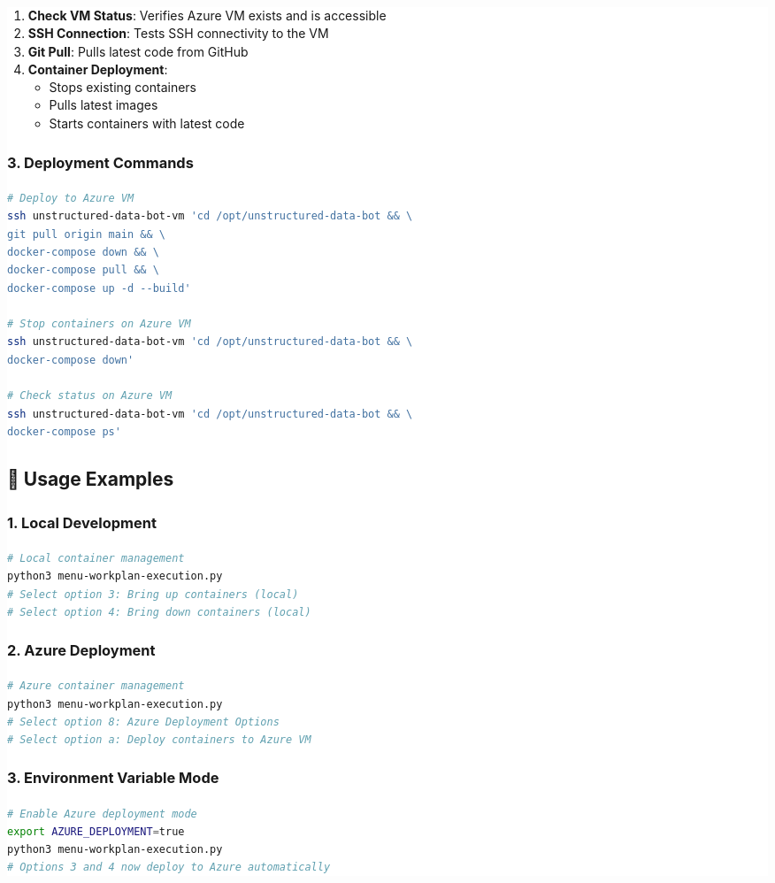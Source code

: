 1. **Check VM Status**: Verifies Azure VM exists and is accessible
2. **SSH Connection**: Tests SSH connectivity to the VM
3. **Git Pull**: Pulls latest code from GitHub
4. **Container Deployment**: 
   - Stops existing containers
   - Pulls latest images
   - Starts containers with latest code

### **3. Deployment Commands**
```bash
# Deploy to Azure VM
ssh unstructured-data-bot-vm 'cd /opt/unstructured-data-bot && \
git pull origin main && \
docker-compose down && \
docker-compose pull && \
docker-compose up -d --build'

# Stop containers on Azure VM
ssh unstructured-data-bot-vm 'cd /opt/unstructured-data-bot && \
docker-compose down'

# Check status on Azure VM
ssh unstructured-data-bot-vm 'cd /opt/unstructured-data-bot && \
docker-compose ps'
```

## 🎯 **Usage Examples**

### **1. Local Development**
```bash
# Local container management
python3 menu-workplan-execution.py
# Select option 3: Bring up containers (local)
# Select option 4: Bring down containers (local)
```

### **2. Azure Deployment**
```bash
# Azure container management
python3 menu-workplan-execution.py
# Select option 8: Azure Deployment Options
# Select option a: Deploy containers to Azure VM
```

### **3. Environment Variable Mode**
```bash
# Enable Azure deployment mode
export AZURE_DEPLOYMENT=true
python3 menu-workplan-execution.py
# Options 3 and 4 now deploy to Azure automatically
```
